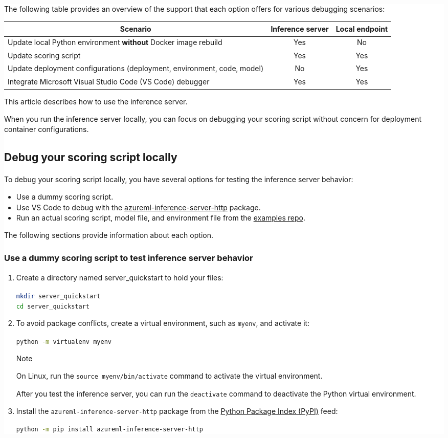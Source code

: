 The following table provides an overview of the support that each option offers for various debugging scenarios:

| Scenario | Inference server | Local endpoint |
| --- | :---: | :---: |
| Update local Python environment **without** Docker image rebuild        | Yes | No  |
| Update scoring script                                                   | Yes | Yes |
| Update deployment configurations (deployment, environment, code, model) | No  | Yes |
| Integrate Microsoft Visual Studio Code (VS Code) debugger               | Yes | Yes |

This article describes how to use the inference server.

When you run the inference server locally, you can focus on debugging your scoring script without concern for deployment container configurations.

## Debug your scoring script locally

To debug your scoring script locally, you have several options for testing the inference server behavior:

- Use a dummy scoring script.
- Use VS Code to debug with the [azureml-inference-server-http](https://pypi.org/project/azureml-inference-server-http/) package.
- Run an actual scoring script, model file, and environment file from the [examples repo](https://github.com/Azure/azureml-examples).

The following sections provide information about each option.

### Use a dummy scoring script to test inference server behavior

1. Create a directory named server\_quickstart to hold your files:

   ```bash
   mkdir server_quickstart
   cd server_quickstart
   ```

1. To avoid package conflicts, create a virtual environment, such as `myenv`, and activate it:

   ```bash
   python -m virtualenv myenv
   ```

   > [!NOTE]
   > On Linux, run the `source myenv/bin/activate` command to activate the virtual environment.

   After you test the inference server, you can run the `deactivate` command to deactivate the Python virtual environment.

1. Install the `azureml-inference-server-http` package from the [Python Package Index (PyPI)](https://pypi.org/project/azureml-inference-server-http/) feed:

   ```bash
   python -m pip install azureml-inference-server-http
   ```
